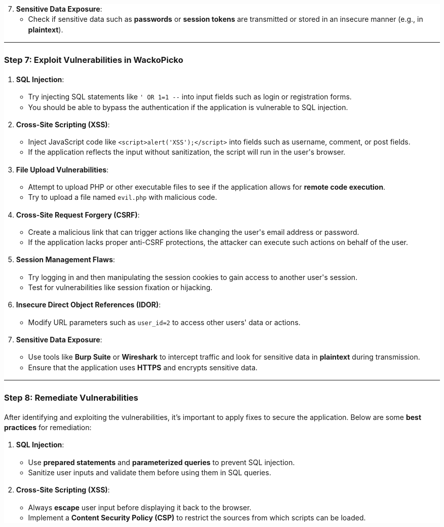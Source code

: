 7. **Sensitive Data Exposure**:
   - Check if sensitive data such as **passwords** or **session tokens** are transmitted or stored in an insecure manner (e.g., in **plaintext**).

---

### Step 7: Exploit Vulnerabilities in WackoPicko

1. **SQL Injection**:
   - Try injecting SQL statements like `' OR 1=1 --` into input fields such as login or registration forms.
   - You should be able to bypass the authentication if the application is vulnerable to SQL injection.

2. **Cross-Site Scripting (XSS)**:
   - Inject JavaScript code like `<script>alert('XSS');</script>` into fields such as username, comment, or post fields.
   - If the application reflects the input without sanitization, the script will run in the user's browser.

3. **File Upload Vulnerabilities**:
   - Attempt to upload PHP or other executable files to see if the application allows for **remote code execution**.
   - Try to upload a file named `evil.php` with malicious code.

4. **Cross-Site Request Forgery (CSRF)**:
   - Create a malicious link that can trigger actions like changing the user's email address or password.
   - If the application lacks proper anti-CSRF protections, the attacker can execute such actions on behalf of the user.

5. **Session Management Flaws**:
   - Try logging in and then manipulating the session cookies to gain access to another user's session.
   - Test for vulnerabilities like session fixation or hijacking.

6. **Insecure Direct Object References (IDOR)**:
   - Modify URL parameters such as `user_id=2` to access other users' data or actions.

7. **Sensitive Data Exposure**:
   - Use tools like **Burp Suite** or **Wireshark** to intercept traffic and look for sensitive data in **plaintext** during transmission.
   - Ensure that the application uses **HTTPS** and encrypts sensitive data.

---

### Step 8: Remediate Vulnerabilities

After identifying and exploiting the vulnerabilities, it’s important to apply fixes to secure the application. Below are some **best practices** for remediation:

1. **SQL Injection**:
   - Use **prepared statements** and **parameterized queries** to prevent SQL injection.
   - Sanitize user inputs and validate them before using them in SQL queries.

2. **Cross-Site Scripting (XSS)**:
   - Always **escape** user input before displaying it back to the browser.
   - Implement a **Content Security Policy (CSP)** to restrict the sources from which scripts can be loaded.
